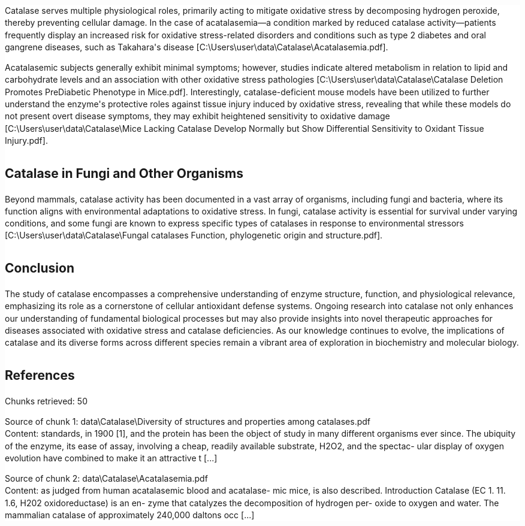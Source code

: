 Catalase serves multiple physiological roles, primarily acting to mitigate oxidative stress by decomposing hydrogen peroxide, thereby preventing cellular damage. In the case of acatalasemia—a condition marked by reduced catalase activity—patients frequently display an increased risk for oxidative stress-related disorders and conditions such as type 2 diabetes and oral gangrene diseases, such as Takahara's disease [C:\Users\user\data\Catalase\Acatalasemia.pdf].

Acatalasemic subjects generally exhibit minimal symptoms; however, studies indicate altered metabolism in relation to lipid and carbohydrate levels and an association with other oxidative stress pathologies [C:\Users\user\data\Catalase\Catalase Deletion Promotes PreDiabetic Phenotype in Mice.pdf]. Interestingly, catalase-deficient mouse models have been utilized to further understand the enzyme's protective roles against tissue injury induced by oxidative stress, revealing that while these models do not present overt disease symptoms, they may exhibit heightened sensitivity to oxidative damage [C:\Users\user\data\Catalase\Mice Lacking Catalase Develop Normally but Show Differential Sensitivity to Oxidant Tissue Injury.pdf].

## Catalase in Fungi and Other Organisms

Beyond mammals, catalase activity has been documented in a vast array of organisms, including fungi and bacteria, where its function aligns with environmental adaptations to oxidative stress. In fungi, catalase activity is essential for survival under varying conditions, and some fungi are known to express specific types of catalases in response to environmental stressors [C:\Users\user\data\Catalase\Fungal catalases  Function, phylogenetic origin and structure.pdf].

## Conclusion

The study of catalase encompasses a comprehensive understanding of enzyme structure, function, and physiological relevance, emphasizing its role as a cornerstone of cellular antioxidant defense systems. Ongoing research into catalase not only enhances our understanding of fundamental biological processes but may also provide insights into novel therapeutic approaches for diseases associated with oxidative stress and catalase deficiencies. As our knowledge continues to evolve, the implications of catalase and its diverse forms across different species remain a vibrant area of exploration in biochemistry and molecular biology.

## References
Chunks retrieved: 50

Source of chunk 1: data\Catalase\Diversity of structures and properties among catalases.pdf<br>Content: standards, in 1900 [1], and the protein has been the object
of study in many different organisms ever since. The
ubiquity of the enzyme, its ease of assay, involving a
cheap, readily available substrate, H2O2, and the spectac-
ular display of oxygen evolution have combined to make
it an attractive t [...] 

Source of chunk 2: data\Catalase\Acatalasemia.pdf<br>Content: as judged from human acatalasemic blood and acatalase- 
mic mice, is also described. 
Introduction 
Catalase (EC 1. 11. 1.6, H202 oxidoreductase) is an en- 
zyme that catalyzes the decomposition of hydrogen per- 
oxide to oxygen and water. The mammalian catalase of 
approximately 240,000 daltons occ [...] 
